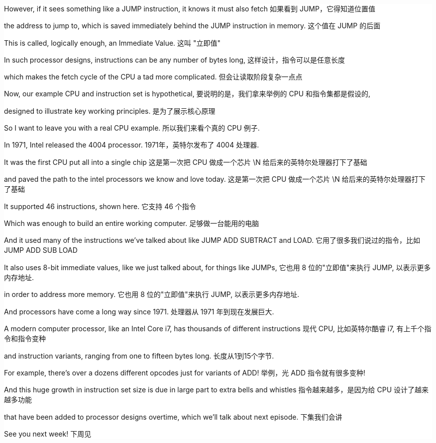 However, if it sees something like a JUMP instruction, it knows it must also fetch
如果看到 JUMP，它得知道位置值

the address to jump to, which is saved immediately behind the JUMP instruction in memory.
这个值在 JUMP 的后面

This is called, logically enough, an Immediate Value.
这叫 "立即值"

In such processor designs, instructions can be any number of bytes long,
这样设计，指令可以是任意长度

which makes the fetch cycle of the CPU a tad more complicated.
但会让读取阶段复杂一点点

Now, our example CPU and instruction set is hypothetical,
要说明的是，我们拿来举例的 CPU 和指令集都是假设的,

designed to illustrate key working principles.
是为了展示核心原理

So I want to leave you with a real CPU example.
所以我们来看个真的 CPU 例子.

In 1971, Intel released the 4004 processor.
1971年，英特尔发布了 4004 处理器.

It was the first CPU put all into a single chip
这是第一次把 CPU 做成一个芯片  \N 给后来的英特尔处理器打下了基础

and paved the path to the intel processors we know and love today.
这是第一次把 CPU 做成一个芯片  \N 给后来的英特尔处理器打下了基础

It supported 46 instructions, shown here.
它支持 46 个指令

Which was enough to build an entire working computer.
足够做一台能用的电脑

And it used many of the instructions we’ve talked about like JUMP ADD SUBTRACT and LOAD.
它用了很多我们说过的指令，比如 JUMP ADD SUB LOAD

It also uses 8-bit immediate values, like we just talked about, for things like JUMPs,
它也用 8 位的"立即值"来执行 JUMP, 以表示更多内存地址.

in order to address more memory.
它也用 8 位的"立即值"来执行 JUMP, 以表示更多内存地址.

And processors have come a long way since 1971.
处理器从 1971 年到现在发展巨大.

A modern computer processor, like an Intel Core i7, has thousands of different instructions
现代 CPU, 比如英特尔酷睿 i7, 有上千个指令和指令变种

and instruction variants, ranging from one to fifteen bytes long.
长度从1到15个字节.

For example, there’s over a dozens different opcodes just for variants of ADD!
举例，光 ADD 指令就有很多变种!

And this huge growth in instruction set size is due in large part to extra bells and whistles
指令越来越多，是因为给 CPU 设计了越来越多功能

that have been added to processor designs overtime, which we’ll talk about next episode.
下集我们会讲

See you next week!
下周见

